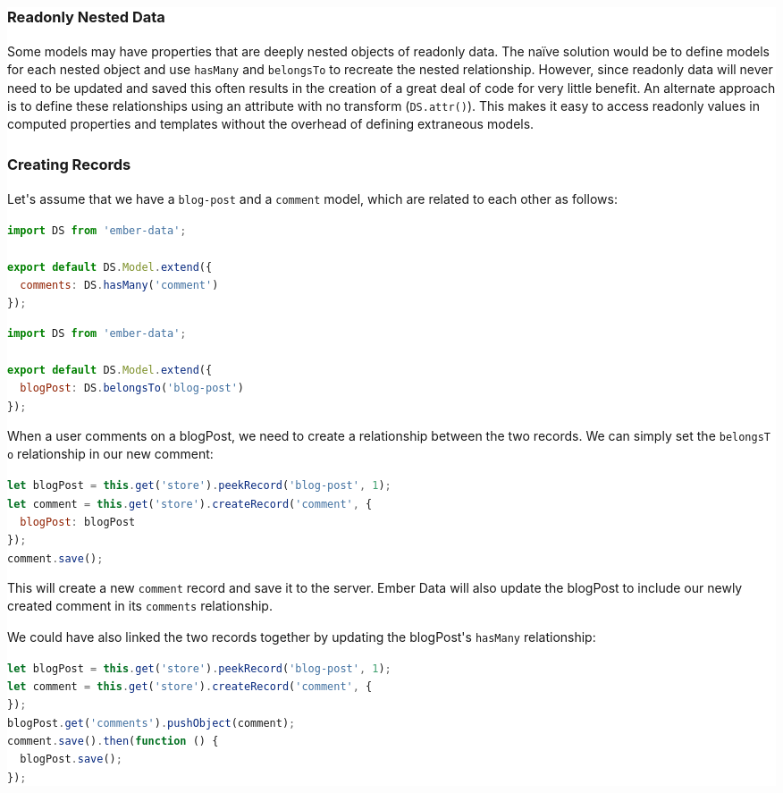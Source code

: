 ### Readonly Nested Data

Some models may have properties that are deeply nested objects of
readonly data. The naïve solution would be to define models for each
nested object and use `hasMany` and `belongsTo` to recreate the nested
relationship. However, since readonly data will never need to be
updated and saved this often results in the creation of a great deal
of code for very little benefit. An alternate approach is to define
these relationships using an attribute with no transform
(`DS.attr()`). This makes it easy to access readonly values in
computed properties and templates without the overhead of defining
extraneous models.

### Creating Records

Let's assume that we have a `blog-post` and a `comment` model, which are related to each other as follows:

```javascript {data-filename=app/models/blog-post.js}
import DS from 'ember-data';

export default DS.Model.extend({
  comments: DS.hasMany('comment')
});
```

```javascript {data-filename=app/models/comment.js}
import DS from 'ember-data';

export default DS.Model.extend({
  blogPost: DS.belongsTo('blog-post')
});
```

When a user comments on a blogPost, we need to create a relationship between the two records. We can simply set the `belongsTo` relationship in our new comment:

```javascript
let blogPost = this.get('store').peekRecord('blog-post', 1);
let comment = this.get('store').createRecord('comment', {
  blogPost: blogPost
});
comment.save();
```

This will create a new `comment` record and save it to the server. Ember Data will also update the blogPost to include our newly created comment in its `comments` relationship.

We could have also linked the two records together by updating the blogPost's `hasMany` relationship:

```javascript
let blogPost = this.get('store').peekRecord('blog-post', 1);
let comment = this.get('store').createRecord('comment', {
});
blogPost.get('comments').pushObject(comment);
comment.save().then(function () {
  blogPost.save();
});
```

